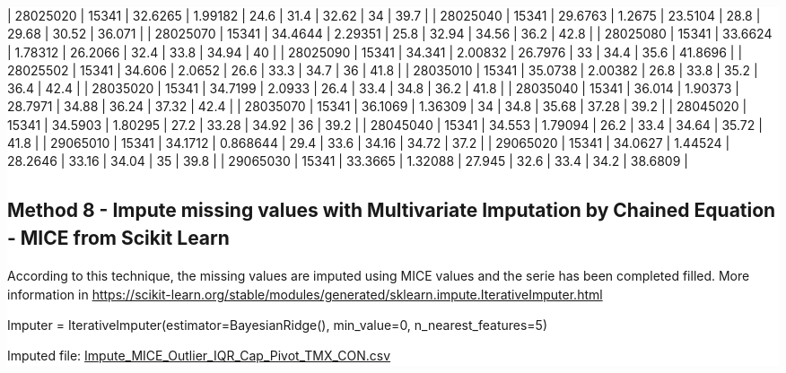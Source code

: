 | 28025020 |   15341 | 32.6265 | 1.99182  | 24.6    | 31.4  | 32.62 | 34    | 39.7    |
| 28025040 |   15341 | 29.6763 | 1.2675   | 23.5104 | 28.8  | 29.68 | 30.52 | 36.071  |
| 28025070 |   15341 | 34.4644 | 2.29351  | 25.8    | 32.94 | 34.56 | 36.2  | 42.8    |
| 28025080 |   15341 | 33.6624 | 1.78312  | 26.2066 | 32.4  | 33.8  | 34.94 | 40      |
| 28025090 |   15341 | 34.341  | 2.00832  | 26.7976 | 33    | 34.4  | 35.6  | 41.8696 |
| 28025502 |   15341 | 34.606  | 2.0652   | 26.6    | 33.3  | 34.7  | 36    | 41.8    |
| 28035010 |   15341 | 35.0738 | 2.00382  | 26.8    | 33.8  | 35.2  | 36.4  | 42.4    |
| 28035020 |   15341 | 34.7199 | 2.0933   | 26.4    | 33.4  | 34.8  | 36.2  | 41.8    |
| 28035040 |   15341 | 36.014  | 1.90373  | 28.7971 | 34.88 | 36.24 | 37.32 | 42.4    |
| 28035070 |   15341 | 36.1069 | 1.36309  | 34      | 34.8  | 35.68 | 37.28 | 39.2    |
| 28045020 |   15341 | 34.5903 | 1.80295  | 27.2    | 33.28 | 34.92 | 36    | 39.2    |
| 28045040 |   15341 | 34.553  | 1.79094  | 26.2    | 33.4  | 34.64 | 35.72 | 41.8    |
| 29065010 |   15341 | 34.1712 | 0.868644 | 29.4    | 33.6  | 34.16 | 34.72 | 37.2    |
| 29065020 |   15341 | 34.0627 | 1.44524  | 28.2646 | 33.16 | 34.04 | 35    | 39.8    |
| 29065030 |   15341 | 33.3665 | 1.32088  | 27.945  | 32.6  | 33.4  | 34.2  | 38.6809 |

</div>



## Method 8 - Impute missing values with Multivariate Imputation by Chained Equation - MICE from Scikit Learn
According to this technique, the missing values are imputed using MICE values and the serie has been completed filled. More information in https://scikit-learn.org/stable/modules/generated/sklearn.impute.IterativeImputer.html

Imputer = IterativeImputer(estimator=BayesianRidge(), min_value=0, n_nearest_features=5)

Imputed file: [Impute_MICE_Outlier_IQR_Cap_Pivot_TMX_CON.csv](Impute_MICE_Outlier_IQR_Cap_Pivot_TMX_CON.csv)
